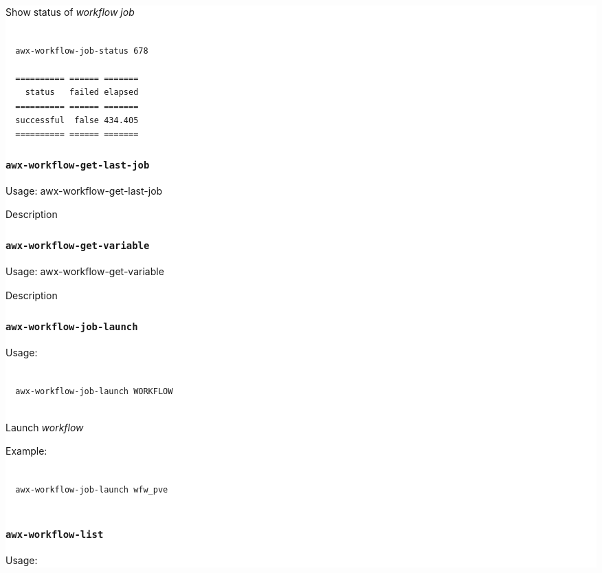Show status of _workflow job_

```bash

  awx-workflow-job-status 678

  ========== ====== =======
    status   failed elapsed
  ========== ====== =======
  successful  false 434.405
  ========== ====== =======

```

### `awx-workflow-get-last-job`

Usage:
  awx-workflow-get-last-job

Description


### `awx-workflow-get-variable`

Usage:
  awx-workflow-get-variable

Description


### `awx-workflow-job-launch`

Usage:

```bash

  awx-workflow-job-launch WORKFLOW



```

Launch _workflow_

Example:

```bash

  awx-workflow-job-launch wfw_pve



```


### `awx-workflow-list`

Usage:
